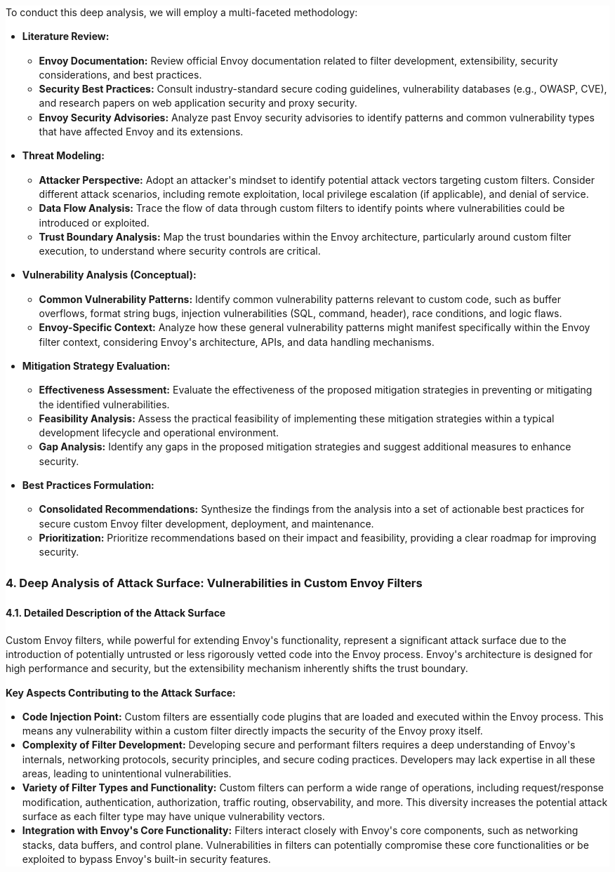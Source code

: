 To conduct this deep analysis, we will employ a multi-faceted methodology:

*   **Literature Review:**
    *   **Envoy Documentation:**  Review official Envoy documentation related to filter development, extensibility, security considerations, and best practices.
    *   **Security Best Practices:**  Consult industry-standard secure coding guidelines, vulnerability databases (e.g., OWASP, CVE), and research papers on web application security and proxy security.
    *   **Envoy Security Advisories:**  Analyze past Envoy security advisories to identify patterns and common vulnerability types that have affected Envoy and its extensions.

*   **Threat Modeling:**
    *   **Attacker Perspective:**  Adopt an attacker's mindset to identify potential attack vectors targeting custom filters. Consider different attack scenarios, including remote exploitation, local privilege escalation (if applicable), and denial of service.
    *   **Data Flow Analysis:**  Trace the flow of data through custom filters to identify points where vulnerabilities could be introduced or exploited.
    *   **Trust Boundary Analysis:**  Map the trust boundaries within the Envoy architecture, particularly around custom filter execution, to understand where security controls are critical.

*   **Vulnerability Analysis (Conceptual):**
    *   **Common Vulnerability Patterns:**  Identify common vulnerability patterns relevant to custom code, such as buffer overflows, format string bugs, injection vulnerabilities (SQL, command, header), race conditions, and logic flaws.
    *   **Envoy-Specific Context:**  Analyze how these general vulnerability patterns might manifest specifically within the Envoy filter context, considering Envoy's architecture, APIs, and data handling mechanisms.

*   **Mitigation Strategy Evaluation:**
    *   **Effectiveness Assessment:**  Evaluate the effectiveness of the proposed mitigation strategies in preventing or mitigating the identified vulnerabilities.
    *   **Feasibility Analysis:**  Assess the practical feasibility of implementing these mitigation strategies within a typical development lifecycle and operational environment.
    *   **Gap Analysis:**  Identify any gaps in the proposed mitigation strategies and suggest additional measures to enhance security.

*   **Best Practices Formulation:**
    *   **Consolidated Recommendations:**  Synthesize the findings from the analysis into a set of actionable best practices for secure custom Envoy filter development, deployment, and maintenance.
    *   **Prioritization:**  Prioritize recommendations based on their impact and feasibility, providing a clear roadmap for improving security.

### 4. Deep Analysis of Attack Surface: Vulnerabilities in Custom Envoy Filters

#### 4.1. Detailed Description of the Attack Surface

Custom Envoy filters, while powerful for extending Envoy's functionality, represent a significant attack surface due to the introduction of potentially untrusted or less rigorously vetted code into the Envoy process.  Envoy's architecture is designed for high performance and security, but the extensibility mechanism inherently shifts the trust boundary.

**Key Aspects Contributing to the Attack Surface:**

*   **Code Injection Point:** Custom filters are essentially code plugins that are loaded and executed within the Envoy process. This means any vulnerability within a custom filter directly impacts the security of the Envoy proxy itself.
*   **Complexity of Filter Development:** Developing secure and performant filters requires a deep understanding of Envoy's internals, networking protocols, security principles, and secure coding practices.  Developers may lack expertise in all these areas, leading to unintentional vulnerabilities.
*   **Variety of Filter Types and Functionality:** Custom filters can perform a wide range of operations, including request/response modification, authentication, authorization, traffic routing, observability, and more. This diversity increases the potential attack surface as each filter type may have unique vulnerability vectors.
*   **Integration with Envoy's Core Functionality:** Filters interact closely with Envoy's core components, such as networking stacks, data buffers, and control plane. Vulnerabilities in filters can potentially compromise these core functionalities or be exploited to bypass Envoy's built-in security features.